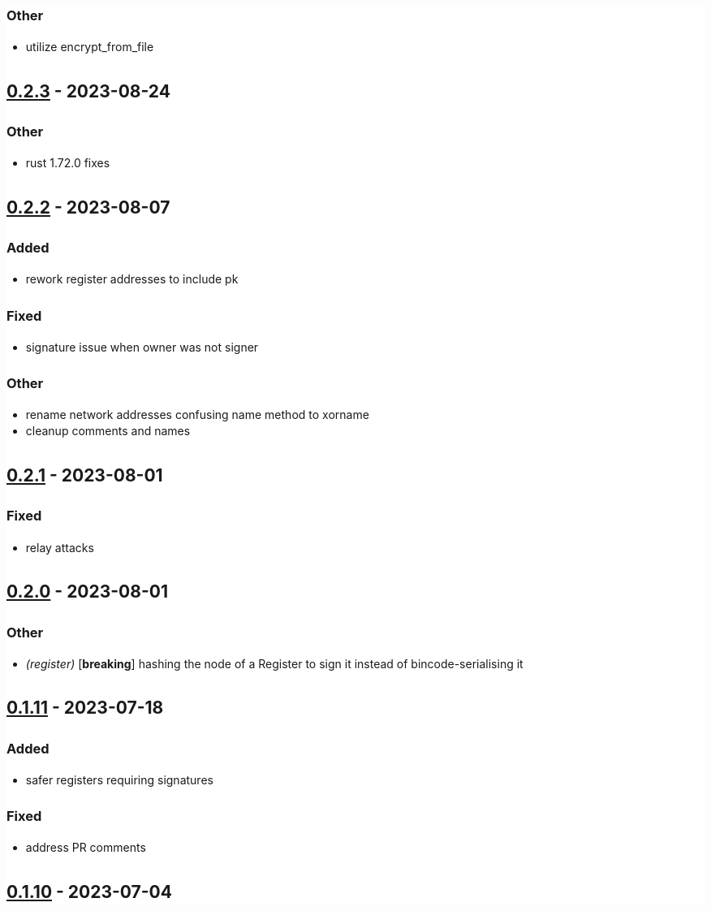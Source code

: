 ### Other
- utilize encrypt_from_file

## [0.2.3](https://github.com/maidsafe/safe_network/compare/sn_registers-v0.2.2...sn_registers-v0.2.3) - 2023-08-24

### Other
- rust 1.72.0 fixes

## [0.2.2](https://github.com/maidsafe/safe_network/compare/sn_registers-v0.2.1...sn_registers-v0.2.2) - 2023-08-07

### Added
- rework register addresses to include pk

### Fixed
- signature issue when owner was not signer

### Other
- rename network addresses confusing name method to xorname
- cleanup comments and names

## [0.2.1](https://github.com/maidsafe/safe_network/compare/sn_registers-v0.2.0...sn_registers-v0.2.1) - 2023-08-01

### Fixed
- relay attacks

## [0.2.0](https://github.com/maidsafe/safe_network/compare/sn_registers-v0.1.11...sn_registers-v0.2.0) - 2023-08-01

### Other
- *(register)* [**breaking**] hashing the node of a Register to sign it instead of bincode-serialising it

## [0.1.11](https://github.com/maidsafe/safe_network/compare/sn_registers-v0.1.10...sn_registers-v0.1.11) - 2023-07-18

### Added
- safer registers requiring signatures

### Fixed
- address PR comments

## [0.1.10](https://github.com/maidsafe/safe_network/compare/sn_registers-v0.1.9...sn_registers-v0.1.10) - 2023-07-04
